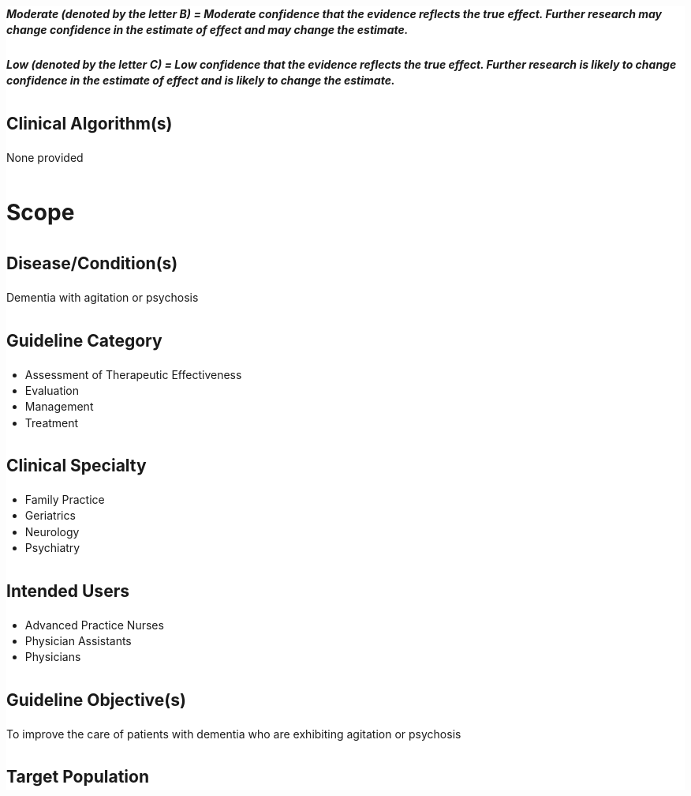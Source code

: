 #####  Moderate (denoted by the letter B) = Moderate confidence that the evidence reflects the true effect. Further research may change confidence in the estimate of effect and may change the estimate. 


#####  Low (denoted by the letter C) = Low confidence that the evidence reflects the true effect. Further research is likely to change confidence in the estimate of effect and is likely to change the estimate. 
## Clinical Algorithm(s)



None provided

# Scope

## Disease/Condition(s)



Dementia with agitation or psychosis

## Guideline Category

- Assessment of Therapeutic Effectiveness
- Evaluation
- Management
- Treatment

## Clinical Specialty

- Family Practice
- Geriatrics
- Neurology
- Psychiatry

## Intended Users

- Advanced Practice Nurses
- Physician Assistants
- Physicians

## Guideline Objective(s)



To improve the care of patients with dementia who are exhibiting agitation or psychosis

## Target Population
